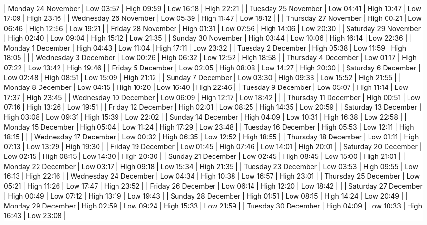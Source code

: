 | Monday 24 November | Low 03:57 | High 09:59 | Low 16:18 | High 22:21 | 
| Tuesday 25 November | Low 04:41 | High 10:47 | Low 17:09 | High 23:16 | 
| Wednesday 26 November | Low 05:39 | High 11:47 | Low 18:12 |  | 
| Thursday 27 November | High 00:21 | Low 06:46 | High 12:56 | Low 19:21 | 
| Friday 28 November | High 01:31 | Low 07:56 | High 14:06 | Low 20:30 | 
| Saturday 29 November | High 02:40 | Low 09:04 | High 15:12 | Low 21:35 | 
| Sunday 30 November | High 03:44 | Low 10:06 | High 16:14 | Low 22:36 | 
| Monday 1 December | High 04:43 | Low 11:04 | High 17:11 | Low 23:32 | 
| Tuesday 2 December | High 05:38 | Low 11:59 | High 18:05 |  | 
| Wednesday 3 December | Low 00:26 | High 06:32 | Low 12:52 | High 18:58 | 
| Thursday 4 December | Low 01:17 | High 07:22 | Low 13:42 | High 19:46 | 
| Friday 5 December | Low 02:05 | High 08:08 | Low 14:27 | High 20:30 | 
| Saturday 6 December | Low 02:48 | High 08:51 | Low 15:09 | High 21:12 | 
| Sunday 7 December | Low 03:30 | High 09:33 | Low 15:52 | High 21:55 | 
| Monday 8 December | Low 04:15 | High 10:20 | Low 16:40 | High 22:46 | 
| Tuesday 9 December | Low 05:07 | High 11:14 | Low 17:37 | High 23:45 | 
| Wednesday 10 December | Low 06:09 | High 12:17 | Low 18:42 |  | 
| Thursday 11 December | High 00:51 | Low 07:16 | High 13:26 | Low 19:51 | 
| Friday 12 December | High 02:01 | Low 08:25 | High 14:35 | Low 20:59 | 
| Saturday 13 December | High 03:08 | Low 09:31 | High 15:39 | Low 22:02 | 
| Sunday 14 December | High 04:09 | Low 10:31 | High 16:38 | Low 22:58 | 
| Monday 15 December | High 05:04 | Low 11:24 | High 17:29 | Low 23:48 | 
| Tuesday 16 December | High 05:53 | Low 12:11 | High 18:15 |  | 
| Wednesday 17 December | Low 00:32 | High 06:35 | Low 12:52 | High 18:55 | 
| Thursday 18 December | Low 01:11 | High 07:13 | Low 13:29 | High 19:30 | 
| Friday 19 December | Low 01:45 | High 07:46 | Low 14:01 | High 20:01 | 
| Saturday 20 December | Low 02:15 | High 08:15 | Low 14:30 | High 20:30 | 
| Sunday 21 December | Low 02:45 | High 08:45 | Low 15:00 | High 21:01 | 
| Monday 22 December | Low 03:17 | High 09:18 | Low 15:34 | High 21:35 | 
| Tuesday 23 December | Low 03:53 | High 09:55 | Low 16:13 | High 22:16 | 
| Wednesday 24 December | Low 04:34 | High 10:38 | Low 16:57 | High 23:01 | 
| Thursday 25 December | Low 05:21 | High 11:26 | Low 17:47 | High 23:52 | 
| Friday 26 December | Low 06:14 | High 12:20 | Low 18:42 |  | 
| Saturday 27 December | High 00:49 | Low 07:12 | High 13:19 | Low 19:43 | 
| Sunday 28 December | High 01:51 | Low 08:15 | High 14:24 | Low 20:49 | 
| Monday 29 December | High 02:59 | Low 09:24 | High 15:33 | Low 21:59 | 
| Tuesday 30 December | High 04:09 | Low 10:33 | High 16:43 | Low 23:08 | 